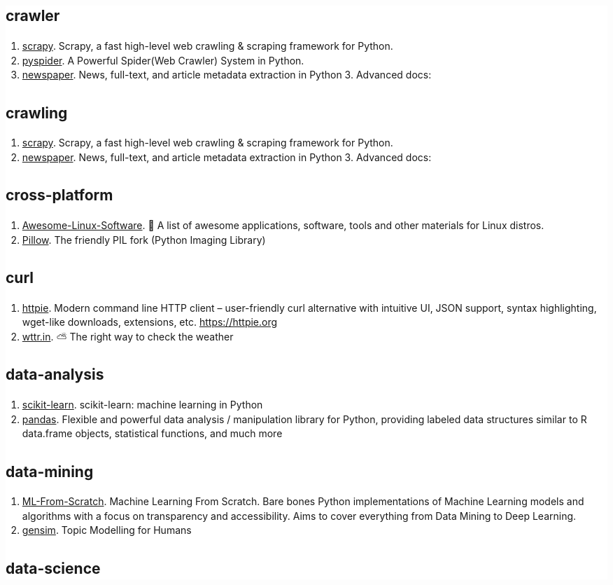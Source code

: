## crawler

1. [scrapy](https://github.com/scrapy/scrapy). Scrapy, a fast high-level web crawling & scraping framework for Python.
1. [pyspider](https://github.com/binux/pyspider). A Powerful Spider(Web Crawler) System in Python.
1. [newspaper](https://github.com/codelucas/newspaper). News, full-text, and article metadata extraction in Python 3. Advanced docs:


## crawling

1. [scrapy](https://github.com/scrapy/scrapy). Scrapy, a fast high-level web crawling & scraping framework for Python.
1. [newspaper](https://github.com/codelucas/newspaper). News, full-text, and article metadata extraction in Python 3. Advanced docs:


## cross-platform

1. [Awesome-Linux-Software](https://github.com/luongvo209/Awesome-Linux-Software). 🐧 A list of awesome applications, software, tools and other materials for Linux distros.
1. [Pillow](https://github.com/python-pillow/Pillow). The friendly PIL fork (Python Imaging Library)


## curl

1. [httpie](https://github.com/jakubroztocil/httpie). Modern command line HTTP client – user-friendly curl alternative with intuitive UI, JSON support, syntax highlighting, wget-like downloads, extensions, etc.  https://httpie.org
1. [wttr.in](https://github.com/chubin/wttr.in). :partly_sunny: The right way to check the weather


## data-analysis

1. [scikit-learn](https://github.com/scikit-learn/scikit-learn). scikit-learn: machine learning in Python
1. [pandas](https://github.com/pandas-dev/pandas). Flexible and powerful data analysis / manipulation library for Python, providing labeled data structures similar to R data.frame objects, statistical functions, and much more


## data-mining

1. [ML-From-Scratch](https://github.com/eriklindernoren/ML-From-Scratch). Machine Learning From Scratch. Bare bones Python implementations of Machine Learning models and algorithms with a focus on transparency and accessibility. Aims to cover everything from Data Mining to Deep Learning.
1. [gensim](https://github.com/RaRe-Technologies/gensim). Topic Modelling for Humans


## data-science
